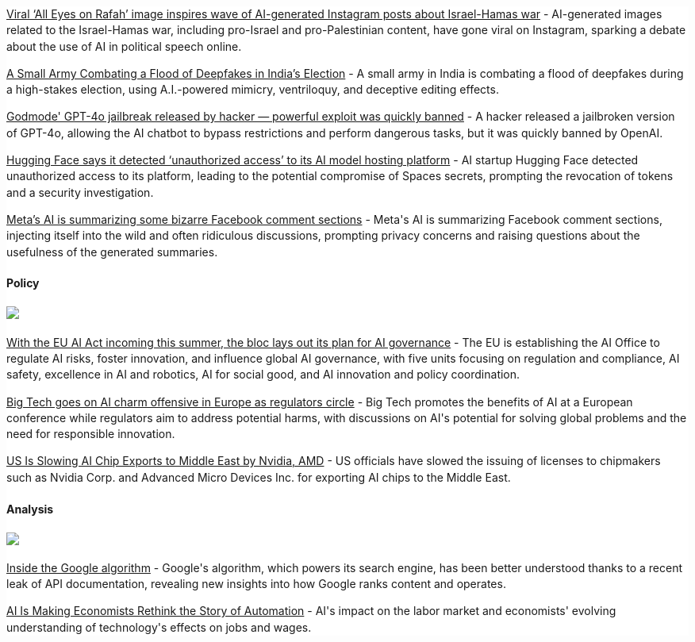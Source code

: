 [Viral ‘All Eyes on Rafah’ image inspires wave of AI-generated Instagram posts about Israel-Hamas war](https://www.nbcnews.com/tech/internet/viral-eyes-rafah-image-inspires-wave-ai-generated-instagram-posts-isra-rcna154555) - AI-generated images related to the Israel-Hamas war, including pro-Israel and pro-Palestinian content, have gone viral on Instagram, sparking a debate about the use of AI in political speech online.

[A Small Army Combating a Flood of Deepfakes in India’s Election](https://www.nytimes.com/2024/06/01/world/asia/india-election-deepfakes.html) - A small army in India is combating a flood of deepfakes during a high-stakes election, using A.I.-powered mimicry, ventriloquy, and deceptive editing effects.

[Godmode' GPT-4o jailbreak released by hacker — powerful exploit was quickly banned](https://www.tomshardware.com/tech-industry/artificial-intelligence/godmode-gpt-4o-jailbreak-released-by-hacker-powerful-exploit-was-quickly-banned) - A hacker released a jailbroken version of GPT-4o, allowing the AI chatbot to bypass restrictions and perform dangerous tasks, but it was quickly banned by OpenAI.

[Hugging Face says it detected ‘unauthorized access’ to its AI model hosting platform](https://techcrunch.com/2024/05/31/hugging-face-says-it-detected-unauthorized-access-to-its-ai-model-hosting-platform/) - AI startup Hugging Face detected unauthorized access to its platform, leading to the potential compromise of Spaces secrets, prompting the revocation of tokens and a security investigation.

[Meta’s AI is summarizing some bizarre Facebook comment sections](https://www.theverge.com/2024/5/31/24168802/meta-ai-facebook-comments-summaries) - Meta's AI is summarizing Facebook comment sections, injecting itself into the wild and often ridiculous discussions, prompting privacy concerns and raising questions about the usefulness of the generated summaries.

#### Policy
![](https://techcrunch.com/wp-content/uploads/2023/07/GettyImages-1193843538.jpg?resize=1200,675)

[With the EU AI Act incoming this summer, the bloc lays out its plan for AI governance](https://techcrunch.com/2024/05/29/with-the-eu-ai-act-incoming-this-summer-the-bloc-lays-out-its-plan-for-ai-governance/) - The EU is establishing the AI Office to regulate AI risks, foster innovation, and influence global AI governance, with five units focusing on regulation and compliance, AI safety, excellence in AI and robotics, AI for social good, and AI innovation and policy coordination.

[Big Tech goes on AI charm offensive in Europe as regulators circle](https://www.cnbc.com/2024/05/23/big-tech-goes-on-ai-charm-offensive-in-europe-as-regulators-circle.html) - Big Tech promotes the benefits of AI at a European conference while regulators aim to address potential harms, with discussions on AI's potential for solving global problems and the need for responsible innovation.

[US Is Slowing AI Chip Exports to Middle East by Nvidia, AMD](https://www.bloomberg.com/news/articles/2024-05-30/us-officials-rein-in-ai-chip-sales-to-middle-east-by-nvidia-amd) - US officials have slowed the issuing of licenses to chipmakers such as Nvidia Corp. and Advanced Micro Devices Inc. for exporting AI chips to the Middle East.

#### Analysis
![](https://cdn.vox-cdn.com/thumbor/9dkTKXuRyr2s1UKy02Bge5phgUE=/0x0:2040x1360/1200x628/filters:focal(1020x680:1021x681)/cdn.vox-cdn.com/uploads/chorus_asset/file/25472199/VST_598_Site.jpg)

[Inside the Google algorithm](https://www.theverge.com/2024/5/31/24168605/google-search-api-leak-openai-media-vergecast) - Google's algorithm, which powers its search engine, has been better understood thanks to a recent leak of API documentation, revealing new insights into how Google ranks content and operates.

[AI Is Making Economists Rethink the Story of Automation](https://hbr.org/2024/05/ai-is-making-economists-rethink-the-story-of-automation) - AI's impact on the labor market and economists' evolving understanding of technology's effects on jobs and wages.
